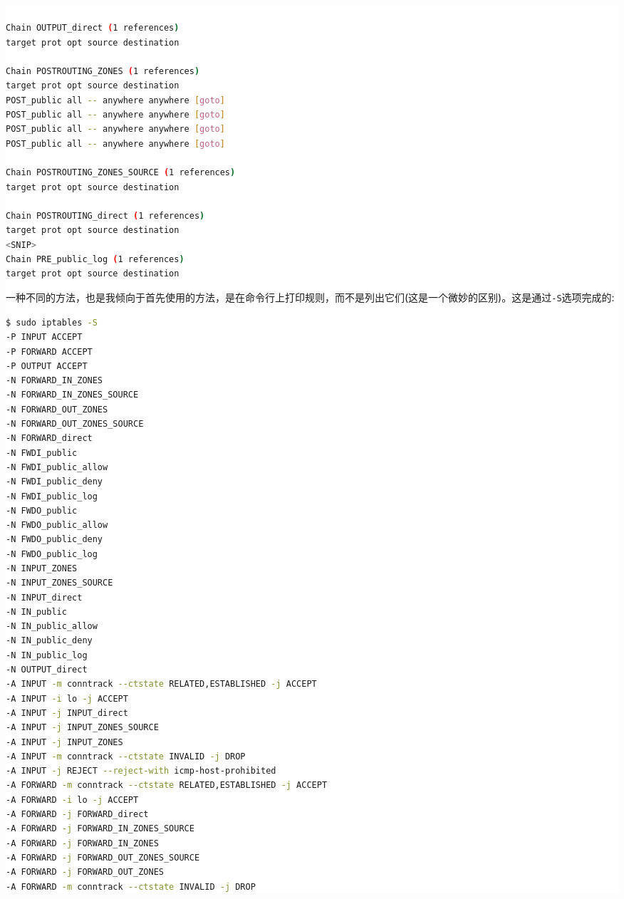 ```sh

Chain OUTPUT_direct (1 references)
target prot opt source destination 

Chain POSTROUTING_ZONES (1 references)
target prot opt source destination 
POST_public all -- anywhere anywhere [goto] 
POST_public all -- anywhere anywhere [goto] 
POST_public all -- anywhere anywhere [goto] 
POST_public all -- anywhere anywhere [goto] 

Chain POSTROUTING_ZONES_SOURCE (1 references)
target prot opt source destination 

Chain POSTROUTING_direct (1 references)
target prot opt source destination 
<SNIP>
Chain PRE_public_log (1 references)
target prot opt source destination 
```

一种不同的方法，也是我倾向于首先使用的方法，是在命令行上打印规则，而不是列出它们(这是一个微妙的区别)。这是通过`-S`选项完成的:

```sh
$ sudo iptables -S
-P INPUT ACCEPT
-P FORWARD ACCEPT
-P OUTPUT ACCEPT
-N FORWARD_IN_ZONES
-N FORWARD_IN_ZONES_SOURCE
-N FORWARD_OUT_ZONES
-N FORWARD_OUT_ZONES_SOURCE
-N FORWARD_direct
-N FWDI_public
-N FWDI_public_allow
-N FWDI_public_deny
-N FWDI_public_log
-N FWDO_public
-N FWDO_public_allow
-N FWDO_public_deny
-N FWDO_public_log
-N INPUT_ZONES
-N INPUT_ZONES_SOURCE
-N INPUT_direct
-N IN_public
-N IN_public_allow
-N IN_public_deny
-N IN_public_log
-N OUTPUT_direct
-A INPUT -m conntrack --ctstate RELATED,ESTABLISHED -j ACCEPT
-A INPUT -i lo -j ACCEPT
-A INPUT -j INPUT_direct
-A INPUT -j INPUT_ZONES_SOURCE
-A INPUT -j INPUT_ZONES
-A INPUT -m conntrack --ctstate INVALID -j DROP
-A INPUT -j REJECT --reject-with icmp-host-prohibited
-A FORWARD -m conntrack --ctstate RELATED,ESTABLISHED -j ACCEPT
-A FORWARD -i lo -j ACCEPT
-A FORWARD -j FORWARD_direct
-A FORWARD -j FORWARD_IN_ZONES_SOURCE
-A FORWARD -j FORWARD_IN_ZONES
-A FORWARD -j FORWARD_OUT_ZONES_SOURCE
-A FORWARD -j FORWARD_OUT_ZONES
-A FORWARD -m conntrack --ctstate INVALID -j DROP
```